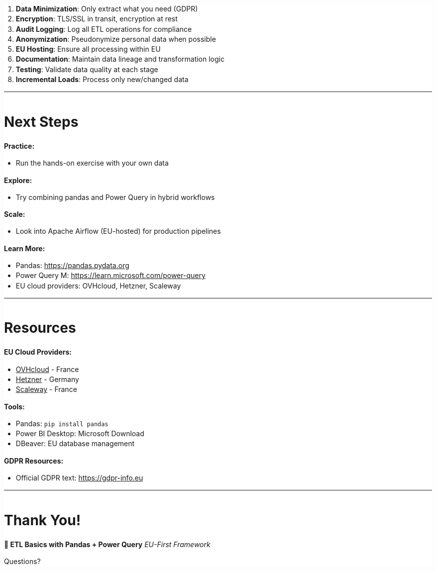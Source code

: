 1. **Data Minimization**: Only extract what you need (GDPR)
2. **Encryption**: TLS/SSL in transit, encryption at rest
3. **Audit Logging**: Log all ETL operations for compliance
4. **Anonymization**: Pseudonymize personal data when possible
5. **EU Hosting**: Ensure all processing within EU
6. **Documentation**: Maintain data lineage and transformation logic
7. **Testing**: Validate data quality at each stage
8. **Incremental Loads**: Process only new/changed data

---

# Next Steps

**Practice:**
- Run the hands-on exercise with your own data

**Explore:**
- Try combining pandas and Power Query in hybrid workflows

**Scale:**
- Look into Apache Airflow (EU-hosted) for production pipelines

**Learn More:**
- Pandas: https://pandas.pydata.org
- Power Query M: https://learn.microsoft.com/power-query
- EU cloud providers: OVHcloud, Hetzner, Scaleway

---

# Resources

**EU Cloud Providers:**
- [OVHcloud](https://www.ovhcloud.com) - France
- [Hetzner](https://www.hetzner.com) - Germany
- [Scaleway](https://www.scaleway.com) - France

**Tools:**
- Pandas: `pip install pandas`
- Power BI Desktop: Microsoft Download
- DBeaver: EU database management

**GDPR Resources:**
- Official GDPR text: https://gdpr-info.eu

---


# Thank You!

**📓 ETL Basics with Pandas + Power Query**
*EU-First Framework*

Questions?
